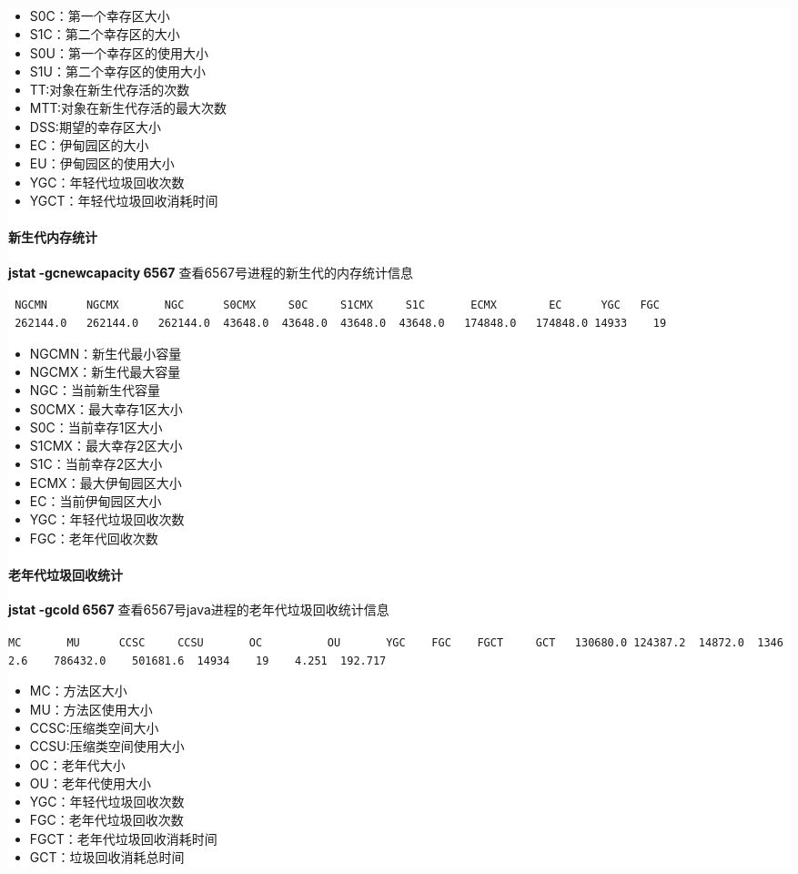 - S0C：第一个幸存区大小
- S1C：第二个幸存区的大小
- S0U：第一个幸存区的使用大小
- S1U：第二个幸存区的使用大小
- TT:对象在新生代存活的次数
- MTT:对象在新生代存活的最大次数
- DSS:期望的幸存区大小
- EC：伊甸园区的大小
- EU：伊甸园区的使用大小
- YGC：年轻代垃圾回收次数
- YGCT：年轻代垃圾回收消耗时间

#### 新生代内存统计

**jstat -gcnewcapacity 6567**  查看6567号进程的新生代的内存统计信息

```shell
 NGCMN      NGCMX       NGC      S0CMX     S0C     S1CMX     S1C       ECMX        EC      YGC   FGC 
 262144.0   262144.0   262144.0  43648.0  43648.0  43648.0  43648.0   174848.0   174848.0 14933    19
```

- NGCMN：新生代最小容量
- NGCMX：新生代最大容量
- NGC：当前新生代容量
- S0CMX：最大幸存1区大小
- S0C：当前幸存1区大小
- S1CMX：最大幸存2区大小
- S1C：当前幸存2区大小
- ECMX：最大伊甸园区大小
- EC：当前伊甸园区大小
- YGC：年轻代垃圾回收次数
- FGC：老年代回收次数

#### 老年代垃圾回收统计

**jstat -gcold 6567**  查看6567号java进程的老年代垃圾回收统计信息

```shell
MC       MU      CCSC     CCSU       OC          OU       YGC    FGC    FGCT     GCT   130680.0 124387.2  14872.0  13462.6    786432.0    501681.6  14934    19    4.251  192.717
```

- MC：方法区大小
- MU：方法区使用大小
- CCSC:压缩类空间大小
- CCSU:压缩类空间使用大小
- OC：老年代大小
- OU：老年代使用大小
- YGC：年轻代垃圾回收次数
- FGC：老年代垃圾回收次数
- FGCT：老年代垃圾回收消耗时间
- GCT：垃圾回收消耗总时间
